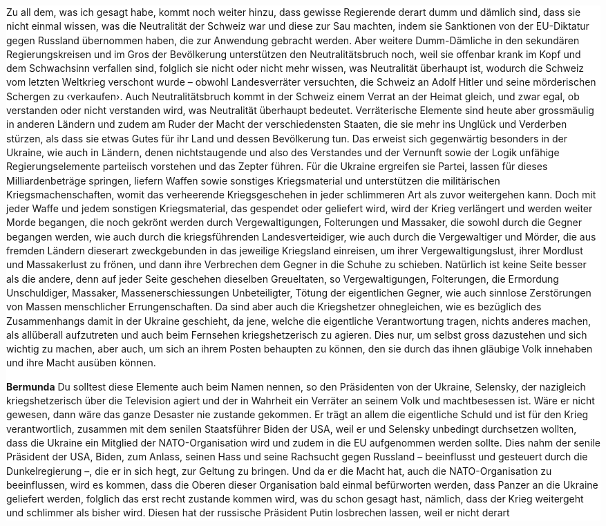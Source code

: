 Zu all dem, was ich gesagt habe, kommt noch weiter hinzu, dass gewisse Regierende derart dumm und
dämlich sind, dass sie nicht einmal wissen, was die Neutralität der Schweiz war und diese zur Sau machten,
indem sie Sanktionen von der EU-Diktatur gegen Russland übernommen haben, die zur Anwendung
gebracht werden. Aber weitere Dumm-Dämliche in den sekundären Regierungskreisen und im Gros der
Bevölkerung unterstützen den Neutralitätsbruch noch, weil sie offenbar krank im Kopf und dem Schwachsinn verfallen sind, folglich sie nicht oder nicht mehr wissen, was Neutralität überhaupt ist, wodurch die
Schweiz vom letzten Weltkrieg verschont wurde – obwohl Landesverräter versuchten, die Schweiz an Adolf
Hitler und seine mörderischen Schergen zu ‹verkaufen›. Auch Neutralitätsbruch kommt in der Schweiz
einem Verrat an der Heimat gleich, und zwar egal, ob verstanden oder nicht verstanden wird, was Neutralität
überhaupt bedeutet. Verräterische Elemente sind heute aber grossmäulig in anderen Ländern und zudem
am Ruder der Macht der verschiedensten Staaten, die sie mehr ins Unglück und Verderben stürzen, als
dass sie etwas Gutes für ihr Land und dessen Bevölkerung tun. Das erweist sich gegenwärtig besonders in
der Ukraine, wie auch in Ländern, denen nichtstaugende und also des Verstandes und der Vernunft sowie
der Logik unfähige Regierungselemente parteiisch vorstehen und das Zepter führen. Für die Ukraine ergreifen sie Partei, lassen für dieses Milliardenbeträge springen, liefern Waffen sowie sonstiges Kriegsmaterial
und unterstützen die militärischen Kriegsmachenschaften, womit das verheerende Kriegsgeschehen in
jeder schlimmeren Art als zuvor weitergehen kann. Doch mit jeder Waffe und jedem sonstigen Kriegsmaterial, das gespendet oder geliefert wird, wird der Krieg verlängert und werden weiter Morde begangen, die
noch gekrönt werden durch Vergewaltigungen, Folterungen und Massaker, die sowohl durch die Gegner
begangen werden, wie auch durch die kriegsführenden Landesverteidiger, wie auch durch die Vergewaltiger
und Mörder, die aus fremden Ländern dieserart zweckgebunden in das jeweilige Kriegsland einreisen, um
ihrer Vergewaltigungslust, ihrer Mordlust und Massakerlust zu frönen, und dann ihre Verbrechen dem Gegner in die Schuhe zu schieben. Natürlich ist keine Seite besser als die andere, denn auf jeder Seite geschehen dieselben Greueltaten, so Vergewaltigungen, Folterungen, die Ermordung Unschuldiger, Massaker, Massenerschiessungen Unbeteiligter, Tötung der eigentlichen Gegner, wie auch sinnlose Zerstörungen von
Massen menschlicher Errungenschaften.
Da sind aber auch die Kriegshetzer ohnegleichen, wie es bezüglich des Zusammenhangs damit in der Ukraine geschieht, da jene, welche die eigentliche Verantwortung tragen, nichts anderes machen, als allüberall
aufzutreten und auch beim Fernsehen kriegshetzerisch zu agieren. Dies nur, um selbst gross dazustehen
und sich wichtig zu machen, aber auch, um sich an ihrem Posten behaupten zu können, den sie durch das
ihnen gläubige Volk innehaben und ihre Macht ausüben können.

**Bermunda** Du solltest diese Elemente auch beim Namen nennen, so den Präsidenten von der Ukraine,
Selensky, der nazigleich kriegshetzerisch über die Television agiert und der in Wahrheit ein Verräter an seinem Volk und machtbesessen ist. Wäre er nicht gewesen, dann wäre das ganze Desaster nie zustande gekommen. Er trägt an allem die eigentliche Schuld und ist für den Krieg verantwortlich, zusammen mit dem
senilen Staatsführer Biden der USA, weil er und Selensky unbedingt durchsetzen wollten, dass die Ukraine
ein Mitglied der NATO-Organisation wird und zudem in die EU aufgenommen werden sollte. Dies nahm der
senile Präsident der USA, Biden, zum Anlass, seinen Hass und seine Rachsucht gegen Russland – beeinflusst und gesteuert durch die Dunkelregierung –, die er in sich hegt, zur Geltung zu bringen. Und da er die
Macht hat, auch die NATO-Organisation zu beeinflussen, wird es kommen, dass die Oberen dieser
Organisation bald einmal befürworten werden, dass Panzer an die Ukraine geliefert werden, folglich das
erst recht zustande kommen wird, was du schon gesagt hast, nämlich, dass der Krieg weitergeht und
schlimmer als bisher wird. Diesen hat der russische Präsident Putin losbrechen lassen, weil er nicht derart